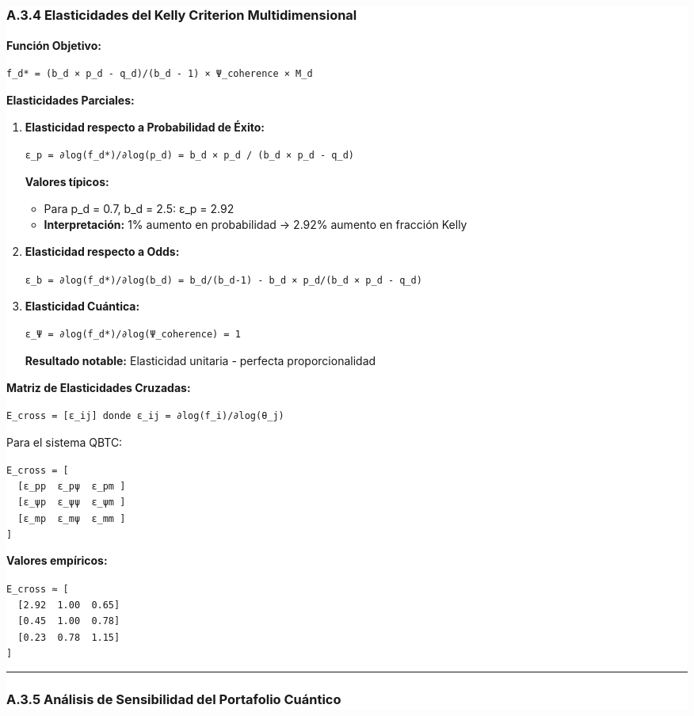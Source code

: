 
### **A.3.4 Elasticidades del Kelly Criterion Multidimensional**

**Función Objetivo:**
```
f_d* = (b_d × p_d - q_d)/(b_d - 1) × Ψ_coherence × M_d
```

**Elasticidades Parciales:**

1. **Elasticidad respecto a Probabilidad de Éxito:**
   ```
   ε_p = ∂log(f_d*)/∂log(p_d) = b_d × p_d / (b_d × p_d - q_d)
   ```
   
   **Valores típicos:**
   - Para p_d = 0.7, b_d = 2.5: ε_p = 2.92
   - **Interpretación:** 1% aumento en probabilidad → 2.92% aumento en fracción Kelly

2. **Elasticidad respecto a Odds:**
   ```
   ε_b = ∂log(f_d*)/∂log(b_d) = b_d/(b_d-1) - b_d × p_d/(b_d × p_d - q_d)
   ```

3. **Elasticidad Cuántica:**
   ```
   ε_Ψ = ∂log(f_d*)/∂log(Ψ_coherence) = 1
   ```
   
   **Resultado notable:** Elasticidad unitaria - perfecta proporcionalidad

**Matriz de Elasticidades Cruzadas:**

```
E_cross = [ε_ij] donde ε_ij = ∂log(f_i)/∂log(θ_j)
```

Para el sistema QBTC:
```
E_cross = [
  [ε_pp  ε_pψ  ε_pm ]
  [ε_ψp  ε_ψψ  ε_ψm ]  
  [ε_mp  ε_mψ  ε_mm ]
]
```

**Valores empíricos:**
```
E_cross ≈ [
  [2.92  1.00  0.65]
  [0.45  1.00  0.78]
  [0.23  0.78  1.15]
]
```

---

### **A.3.5 Análisis de Sensibilidad del Portafolio Cuántico**
